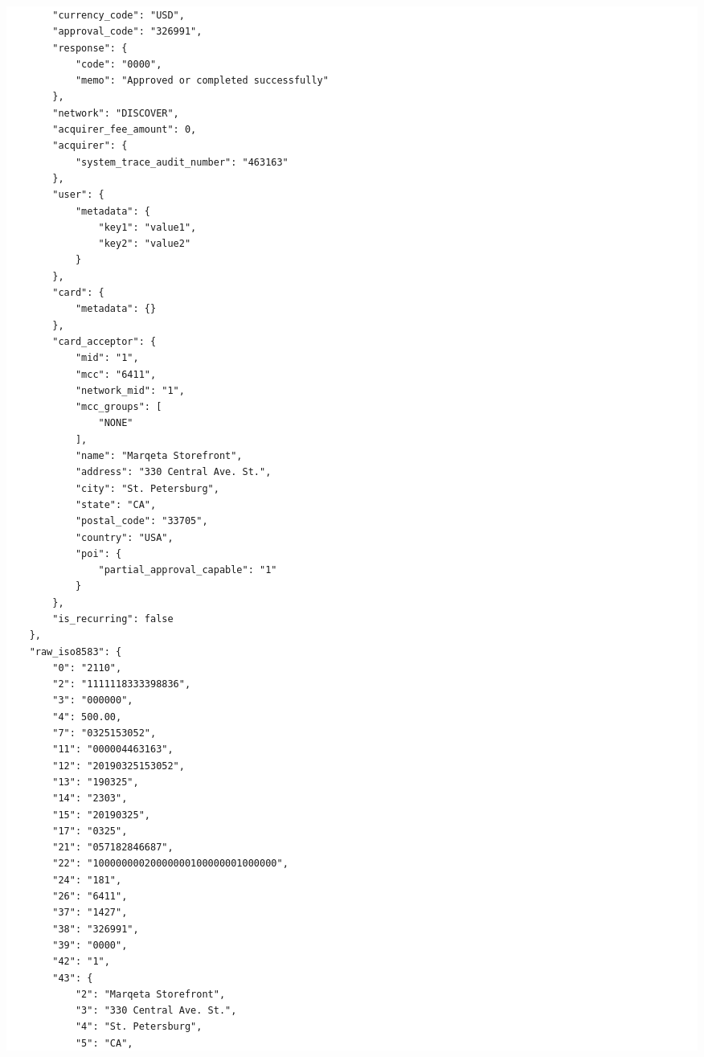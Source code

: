             "currency_code": "USD",
            "approval_code": "326991",
            "response": {
                "code": "0000",
                "memo": "Approved or completed successfully"
            },
            "network": "DISCOVER",
            "acquirer_fee_amount": 0,
            "acquirer": {
                "system_trace_audit_number": "463163"
            },
            "user": {
                "metadata": {
                    "key1": "value1",
                    "key2": "value2"
                }
            },
            "card": {
                "metadata": {}
            },
            "card_acceptor": {
                "mid": "1",
                "mcc": "6411",
                "network_mid": "1",
                "mcc_groups": [
                    "NONE"
                ],
                "name": "Marqeta Storefront",
                "address": "330 Central Ave. St.",
                "city": "St. Petersburg",
                "state": "CA",
                "postal_code": "33705",
                "country": "USA",
                "poi": {
                    "partial_approval_capable": "1"
                }
            },
            "is_recurring": false
        },
        "raw_iso8583": {
            "0": "2110",
            "2": "1111118333398836",
            "3": "000000",
            "4": 500.00,
            "7": "0325153052",
            "11": "000004463163",
            "12": "20190325153052",
            "13": "190325",
            "14": "2303",
            "15": "20190325",
            "17": "0325",
            "21": "057182846687",
            "22": "10000000020000000100000001000000",
            "24": "181",
            "26": "6411",
            "37": "1427",
            "38": "326991",
            "39": "0000",
            "42": "1",
            "43": {
                "2": "Marqeta Storefront",
                "3": "330 Central Ave. St.",
                "4": "St. Petersburg",
                "5": "CA",
